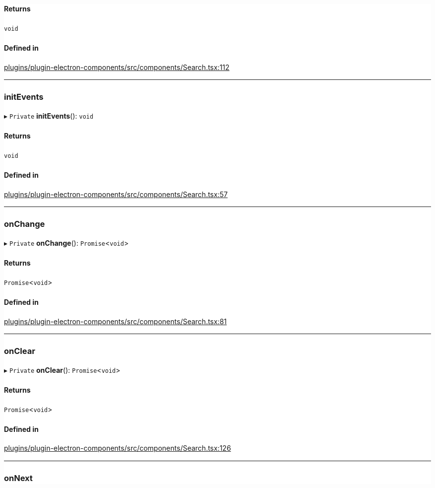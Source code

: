 #### Returns

`void`

#### Defined in

[plugins/plugin-electron-components/src/components/Search.tsx:112](https://github.com/mra-ruiz/kui/blob/a3b5e3edf/plugins/plugin-electron-components/src/components/Search.tsx#L112)

---

### initEvents

▸ `Private` **initEvents**(): `void`

#### Returns

`void`

#### Defined in

[plugins/plugin-electron-components/src/components/Search.tsx:57](https://github.com/mra-ruiz/kui/blob/a3b5e3edf/plugins/plugin-electron-components/src/components/Search.tsx#L57)

---

### onChange

▸ `Private` **onChange**(): `Promise`<`void`\>

#### Returns

`Promise`<`void`\>

#### Defined in

[plugins/plugin-electron-components/src/components/Search.tsx:81](https://github.com/mra-ruiz/kui/blob/a3b5e3edf/plugins/plugin-electron-components/src/components/Search.tsx#L81)

---

### onClear

▸ `Private` **onClear**(): `Promise`<`void`\>

#### Returns

`Promise`<`void`\>

#### Defined in

[plugins/plugin-electron-components/src/components/Search.tsx:126](https://github.com/mra-ruiz/kui/blob/a3b5e3edf/plugins/plugin-electron-components/src/components/Search.tsx#L126)

---

### onNext
